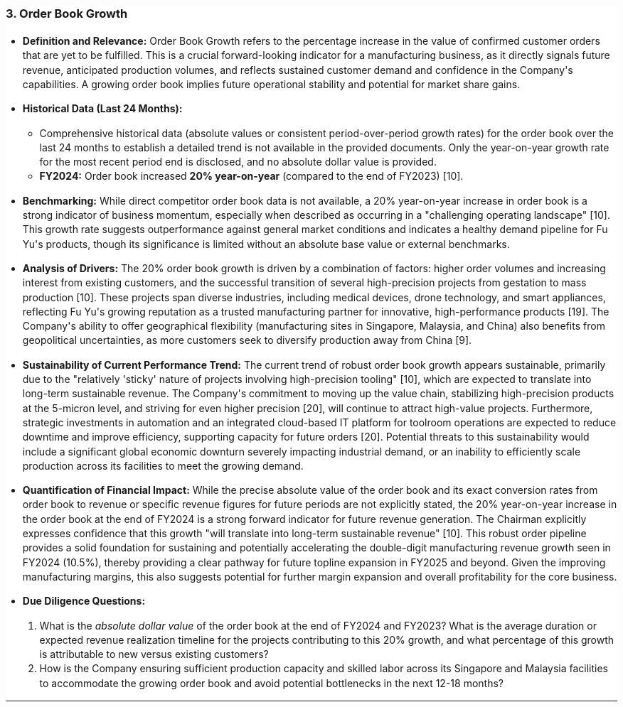 
### 3. Order Book Growth

*   **Definition and Relevance:** Order Book Growth refers to the percentage increase in the value of confirmed customer orders that are yet to be fulfilled. This is a crucial forward-looking indicator for a manufacturing business, as it directly signals future revenue, anticipated production volumes, and reflects sustained customer demand and confidence in the Company's capabilities. A growing order book implies future operational stability and potential for market share gains.

*   **Historical Data (Last 24 Months):**
    *   Comprehensive historical data (absolute values or consistent period-over-period growth rates) for the order book over the last 24 months to establish a detailed trend is not available in the provided documents. Only the year-on-year growth rate for the most recent period end is disclosed, and no absolute dollar value is provided.
    *   **FY2024:** Order book increased **20% year-on-year** (compared to the end of FY2023) [10].

*   **Benchmarking:** While direct competitor order book data is not available, a 20% year-on-year increase in order book is a strong indicator of business momentum, especially when described as occurring in a "challenging operating landscape" [10]. This growth rate suggests outperformance against general market conditions and indicates a healthy demand pipeline for Fu Yu's products, though its significance is limited without an absolute base value or external benchmarks.

*   **Analysis of Drivers:** The 20% order book growth is driven by a combination of factors: higher order volumes and increasing interest from existing customers, and the successful transition of several high-precision projects from gestation to mass production [10]. These projects span diverse industries, including medical devices, drone technology, and smart appliances, reflecting Fu Yu's growing reputation as a trusted manufacturing partner for innovative, high-performance products [19]. The Company's ability to offer geographical flexibility (manufacturing sites in Singapore, Malaysia, and China) also benefits from geopolitical uncertainties, as more customers seek to diversify production away from China [9].

*   **Sustainability of Current Performance Trend:** The current trend of robust order book growth appears sustainable, primarily due to the "relatively 'sticky' nature of projects involving high-precision tooling" [10], which are expected to translate into long-term sustainable revenue. The Company's commitment to moving up the value chain, stabilizing high-precision products at the 5-micron level, and striving for even higher precision [20], will continue to attract high-value projects. Furthermore, strategic investments in automation and an integrated cloud-based IT platform for toolroom operations are expected to reduce downtime and improve efficiency, supporting capacity for future orders [20]. Potential threats to this sustainability would include a significant global economic downturn severely impacting industrial demand, or an inability to efficiently scale production across its facilities to meet the growing demand.

*   **Quantification of Financial Impact:** While the precise absolute value of the order book and its exact conversion rates from order book to revenue or specific revenue figures for future periods are not explicitly stated, the 20% year-on-year increase in the order book at the end of FY2024 is a strong forward indicator for future revenue generation. The Chairman explicitly expresses confidence that this growth "will translate into long-term sustainable revenue" [10]. This robust order pipeline provides a solid foundation for sustaining and potentially accelerating the double-digit manufacturing revenue growth seen in FY2024 (10.5%), thereby providing a clear pathway for future topline expansion in FY2025 and beyond. Given the improving manufacturing margins, this also suggests potential for further margin expansion and overall profitability for the core business.

*   **Due Diligence Questions:**
    1.  What is the *absolute dollar value* of the order book at the end of FY2024 and FY2023? What is the average duration or expected revenue realization timeline for the projects contributing to this 20% growth, and what percentage of this growth is attributable to new versus existing customers?
    2.  How is the Company ensuring sufficient production capacity and skilled labor across its Singapore and Malaysia facilities to accommodate the growing order book and avoid potential bottlenecks in the next 12-18 months?

---